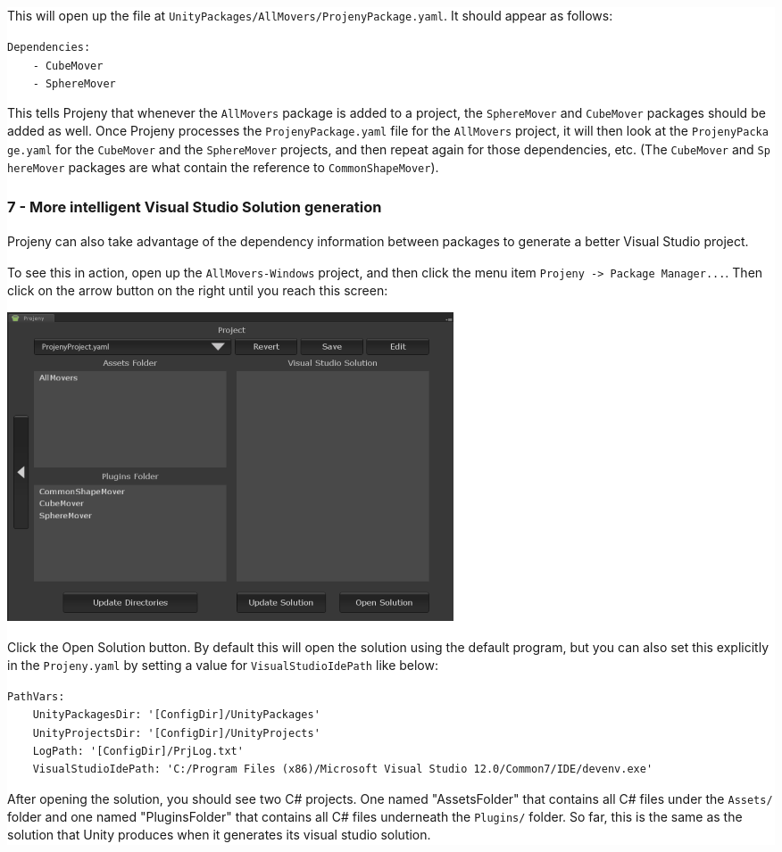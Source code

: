 This will open up the file at `UnityPackages/AllMovers/ProjenyPackage.yaml`.  It should appear as follows:

    Dependencies:
        - CubeMover
        - SphereMover

This tells Projeny that whenever the `AllMovers` package is added to a project, the `SphereMover` and `CubeMover` packages should be added as well.  Once Projeny processes the `ProjenyPackage.yaml` file for the `AllMovers` project, it will then look at the `ProjenyPackage.yaml` for the `CubeMover` and the `SphereMover` projects, and then repeat again for those dependencies, etc.  (The `CubeMover` and `SphereMover` packages are what contain the reference to `CommonShapeMover`).

### <a id="visual-studio-generation"></a>7 - More intelligent Visual Studio Solution generation

Projeny can also take advantage of the dependency information between packages to generate a better Visual Studio project.

To see this in action, open up the `AllMovers-Windows` project, and then click the menu item `Projeny -> Package Manager...`.  Then click on the arrow button on the right until you reach this screen:

<img src="Docs/Screen5.png?raw=true" alt="Package Manager" />

Click the Open Solution button.  By default this will open the solution using the default program, but you can also set this explicitly in the `Projeny.yaml` by setting a value for `VisualStudioIdePath` like below:

    PathVars:
        UnityPackagesDir: '[ConfigDir]/UnityPackages'
        UnityProjectsDir: '[ConfigDir]/UnityProjects'
        LogPath: '[ConfigDir]/PrjLog.txt'
        VisualStudioIdePath: 'C:/Program Files (x86)/Microsoft Visual Studio 12.0/Common7/IDE/devenv.exe'

After opening the solution, you should see two C# projects.  One named "AssetsFolder" that contains all C# files under the `Assets/` folder and one named "PluginsFolder" that contains all C# files underneath the `Plugins/` folder.  So far, this is the same as the solution that Unity produces when it generates its visual studio solution.
